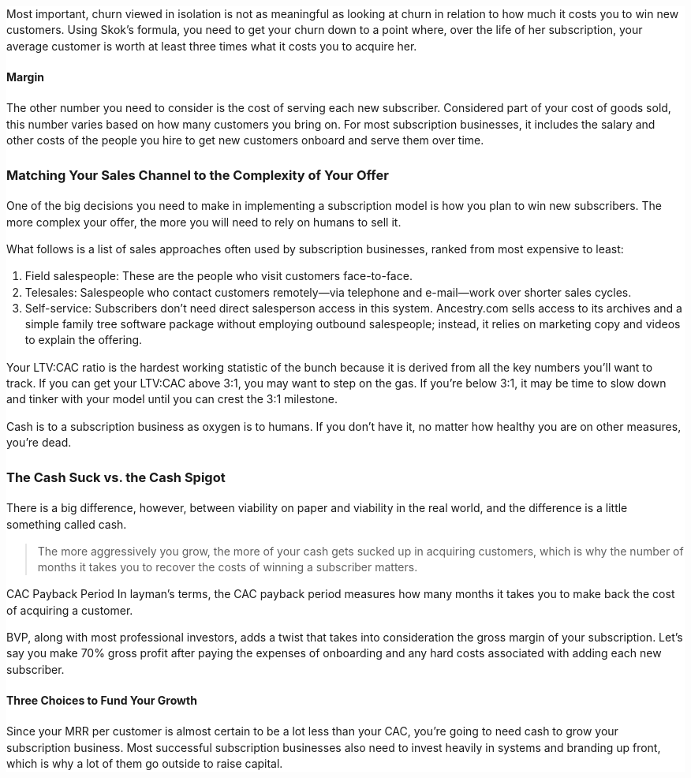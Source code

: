 Most important, churn viewed in isolation is not as meaningful as looking at churn in relation to how much it costs you to win new customers. Using Skok’s formula, you need to get your churn down to a point where, over the life of her subscription, your average customer is worth at least three times what it costs you to acquire her.

#### Margin

The other number you need to consider is the cost of serving each new subscriber. Considered part of your cost of goods sold, this number varies based on how many customers you bring on. For most subscription businesses, it includes the salary and other costs of the people you hire to get new customers onboard and serve them over time.

### Matching Your Sales Channel to the Complexity of Your Offer

One of the big decisions you need to make in implementing a subscription model is how you plan to win new subscribers. The more complex your offer, the more you will need to rely on humans to sell it.

What follows is a list of sales approaches often used by subscription businesses, ranked from most expensive to least:

1. Field salespeople: These are the people who visit customers face-to-face.
2. Telesales: Salespeople who contact customers remotely—via telephone and e-mail—work over shorter sales cycles.
3. Self-service: Subscribers don’t need direct salesperson access in this system. Ancestry.com sells access to its archives and a simple family tree software package without employing outbound salespeople; instead, it relies on marketing copy and videos to explain the offering.

Your LTV:CAC ratio is the hardest working statistic of the bunch because it is derived from all the key numbers you’ll want to track. If you can get your LTV:CAC above 3:1, you may want to step on the gas. If you’re below 3:1, it may be time to slow down and tinker with your model until you can crest the 3:1 milestone.

Cash is to a subscription business as oxygen is to humans. If you don’t have it, no matter how healthy you are on other measures, you’re dead.

### The Cash Suck vs. the Cash Spigot

There is a big difference, however, between viability on paper and viability in the real world, and the difference is a little something called cash.

> The more aggressively you grow, the more of your cash gets sucked up in acquiring customers, which is why the number of months it takes you to recover the costs of winning a subscriber matters.

CAC Payback Period
In layman’s terms, the CAC payback period measures how many months it takes you to make back the cost of acquiring a customer.

BVP, along with most professional investors, adds a twist that takes into consideration the gross margin of your subscription. Let’s say you make 70% gross profit after paying the expenses of onboarding and any hard costs associated with adding each new subscriber.

#### Three Choices to Fund Your Growth

Since your MRR per customer is almost certain to be a lot less than your CAC, you’re going to need cash to grow your subscription business. Most successful subscription businesses also need to invest heavily in systems and branding up front, which is why a lot of them go outside to raise capital.
